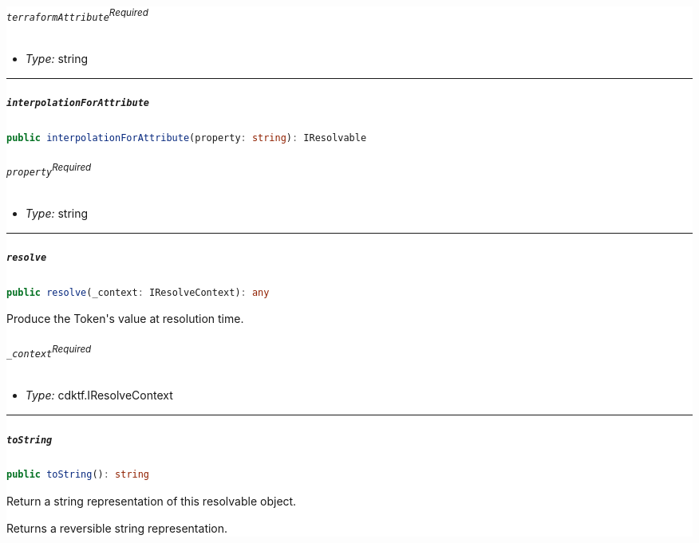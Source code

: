 ###### `terraformAttribute`<sup>Required</sup> <a name="terraformAttribute" id="@cdktf/provider-databricks.dataDatabricksDataQualityRefreshes.DataDatabricksDataQualityRefreshesRefreshesOutputReference.getStringMapAttribute.parameter.terraformAttribute"></a>

- *Type:* string

---

##### `interpolationForAttribute` <a name="interpolationForAttribute" id="@cdktf/provider-databricks.dataDatabricksDataQualityRefreshes.DataDatabricksDataQualityRefreshesRefreshesOutputReference.interpolationForAttribute"></a>

```typescript
public interpolationForAttribute(property: string): IResolvable
```

###### `property`<sup>Required</sup> <a name="property" id="@cdktf/provider-databricks.dataDatabricksDataQualityRefreshes.DataDatabricksDataQualityRefreshesRefreshesOutputReference.interpolationForAttribute.parameter.property"></a>

- *Type:* string

---

##### `resolve` <a name="resolve" id="@cdktf/provider-databricks.dataDatabricksDataQualityRefreshes.DataDatabricksDataQualityRefreshesRefreshesOutputReference.resolve"></a>

```typescript
public resolve(_context: IResolveContext): any
```

Produce the Token's value at resolution time.

###### `_context`<sup>Required</sup> <a name="_context" id="@cdktf/provider-databricks.dataDatabricksDataQualityRefreshes.DataDatabricksDataQualityRefreshesRefreshesOutputReference.resolve.parameter._context"></a>

- *Type:* cdktf.IResolveContext

---

##### `toString` <a name="toString" id="@cdktf/provider-databricks.dataDatabricksDataQualityRefreshes.DataDatabricksDataQualityRefreshesRefreshesOutputReference.toString"></a>

```typescript
public toString(): string
```

Return a string representation of this resolvable object.

Returns a reversible string representation.
